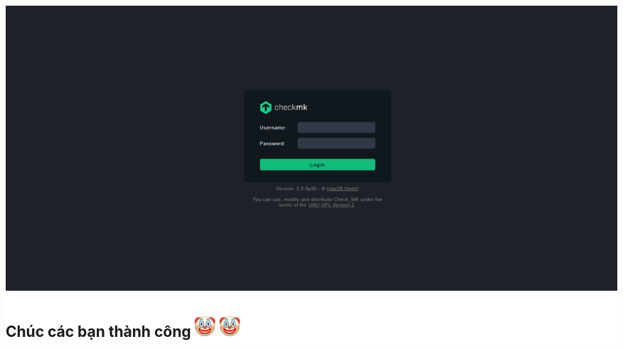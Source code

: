 ![Website](Picture/Done.png)

## Chúc các bạn thành công <img src="Picture/chuma%20hme.jpg"  width="30" height="30"> <img src="Picture/chuma%20hme.jpg"  width="30" height="30">